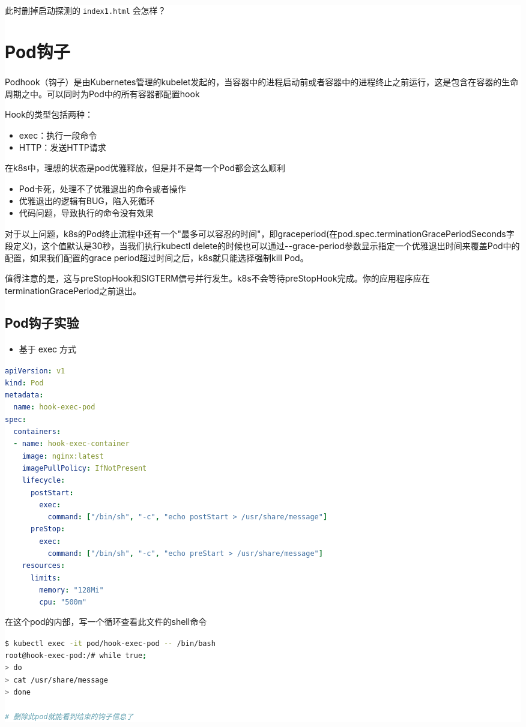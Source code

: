 此时删掉启动探测的 `index1.html` 会怎样？

# Pod钩子

Podhook（钩子）是由Kubernetes管理的kubelet发起的，当容器中的进程启动前或者容器中的进程终止之前运行，这是包含在容器的⽣命周期之中。可以同时为Pod中的所有容器都配置hook

Hook的类型包括两种：

- exec：执行一段命令
- HTTP：发送HTTP请求

在k8s中，理想的状态是pod优雅释放，但是并不是每一个Pod都会这么顺利

- Pod卡死，处理不了优雅退出的命令或者操作
- 优雅退出的逻辑有BUG，陷入死循环
- 代码问题，导致执行的命令没有效果

对于以上问题，k8s的Pod终止流程中还有一个"最多可以容忍的时间"，即graceperiod(在pod.spec.terminationGracePeriodSeconds字段定义)，这个值默认是30秒，当我们执行kubectl delete的时候也可以通过--grace-period参数显示指定一个优雅退出时间来覆盖Pod中的配置，如果我们配置的grace period超过时间之后，k8s就只能选择强制kill Pod。

值得注意的是，这与preStopHook和SIGTERM信号并行发⽣。k8s不会等待preStopHook完成。你的应用程序应在terminationGracePeriod之前退出。

## Pod钩子实验

- 基于 exec 方式

```yaml
apiVersion: v1
kind: Pod
metadata:
  name: hook-exec-pod
spec:
  containers:
  - name: hook-exec-container
    image: nginx:latest
    imagePullPolicy: IfNotPresent
    lifecycle:
      postStart:
        exec:
          command: ["/bin/sh", "-c", "echo postStart > /usr/share/message"]
      preStop:
        exec:
          command: ["/bin/sh", "-c", "echo preStart > /usr/share/message"]
    resources:
      limits:
        memory: "128Mi"
        cpu: "500m"
```

在这个pod的内部，写一个循环查看此文件的shell命令

```bash
$ kubectl exec -it pod/hook-exec-pod -- /bin/bash
root@hook-exec-pod:/# while true;
> do 
> cat /usr/share/message
> done

# 删除此pod就能看到结束的钩子信息了
```
